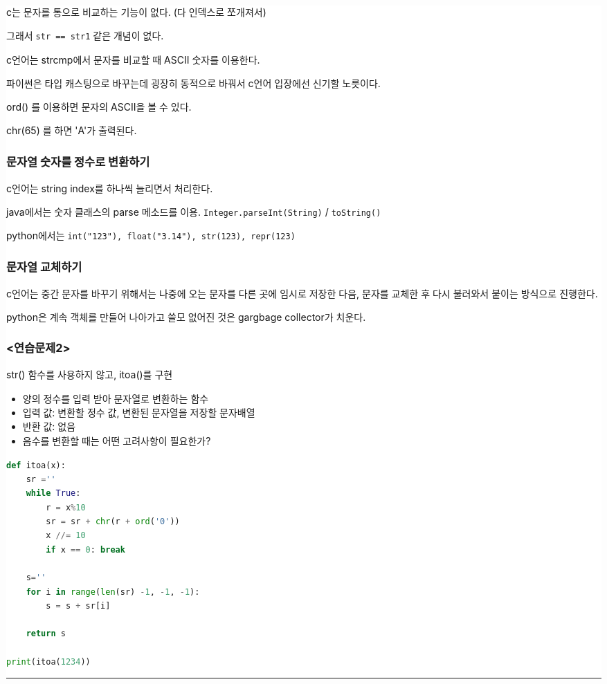 c는 문자를 통으로 비교하는 기능이 없다. (다 인덱스로 쪼개져서)

그래서 `str == str1` 같은 개념이 없다.

c언어는 strcmp에서 문자를 비교할 때 ASCII 숫자를 이용한다.



파이썬은 타입 캐스팅으로 바꾸는데 굉장히 동적으로 바꿔서 c언어 입장에선 신기할 노릇이다.

ord() 를 이용하면 문자의 ASCII을 볼 수 있다.

chr(65) 를 하면 'A'가 출력된다.



### 문자열 숫자를 정수로 변환하기

c언어는 string index를 하나씩 늘리면서 처리한다.

java에서는 숫자 클래스의 parse 메소드를 이용. `Integer.parseInt(String)` / `toString()`

python에서는 `int("123"), float("3.14"), str(123), repr(123)` 



### 문자열 교체하기

c언어는 중간 문자를 바꾸기 위해서는 나중에 오는 문자를 다른 곳에 임시로 저장한 다음, 문자를 교체한 후 다시 불러와서 붙이는 방식으로 진행한다.

python은 계속 객체를 만들어 나아가고 쓸모 없어진 것은 gargbage collector가 치운다.



### <연습문제2>

str() 함수를 사용하지 않고, itoa()를 구현

* 양의 정수를 입력 받아 문자열로 변환하는 함수
* 입력 값: 변환할 정수 값, 변환된 문자열을 저장할 문자배열
* 반환 값: 없음
* 음수를 변환할 때는 어떤 고려사항이 필요한가?



```python
def itoa(x):
    sr =''
    while True:
        r = x%10
        sr = sr + chr(r + ord('0'))
        x //= 10
        if x == 0: break
    
    s=''
    for i in range(len(sr) -1, -1, -1):
        s = s + sr[i]
        
    return s

print(itoa(1234))
```

---